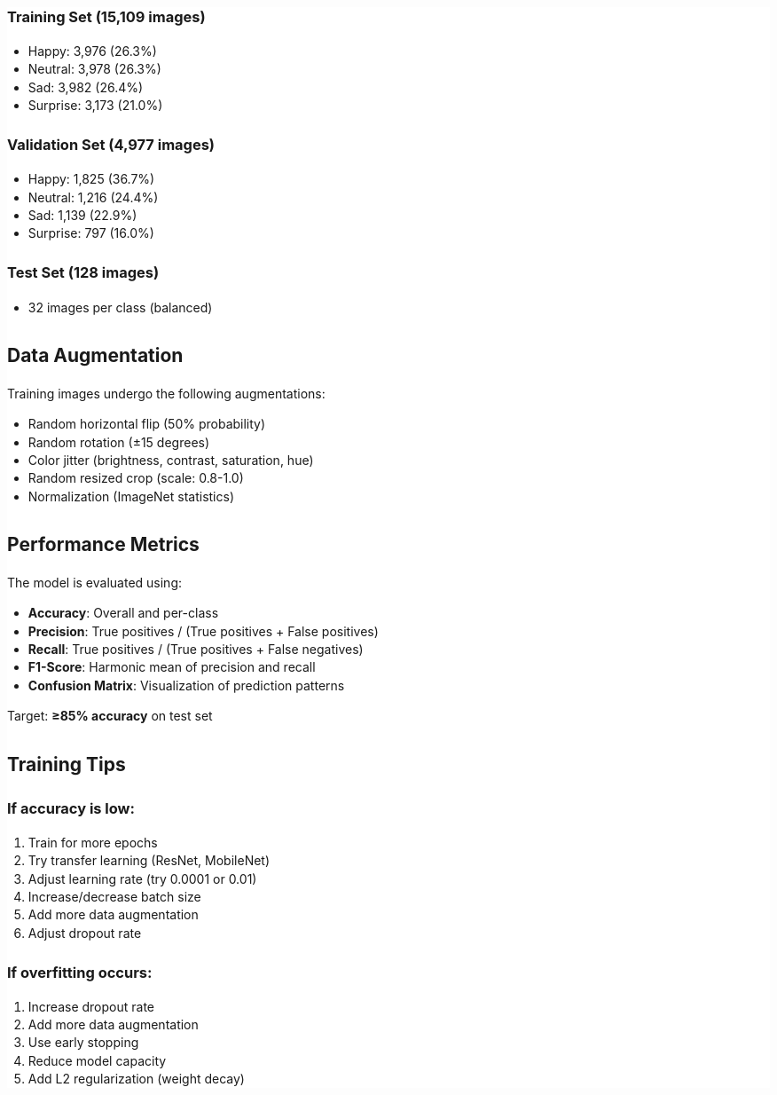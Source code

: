 ### Training Set (15,109 images)
- Happy: 3,976 (26.3%)
- Neutral: 3,978 (26.3%)
- Sad: 3,982 (26.4%)
- Surprise: 3,173 (21.0%)

### Validation Set (4,977 images)
- Happy: 1,825 (36.7%)
- Neutral: 1,216 (24.4%)
- Sad: 1,139 (22.9%)
- Surprise: 797 (16.0%)

### Test Set (128 images)
- 32 images per class (balanced)

## Data Augmentation

Training images undergo the following augmentations:
- Random horizontal flip (50% probability)
- Random rotation (±15 degrees)
- Color jitter (brightness, contrast, saturation, hue)
- Random resized crop (scale: 0.8-1.0)
- Normalization (ImageNet statistics)

## Performance Metrics

The model is evaluated using:
- **Accuracy**: Overall and per-class
- **Precision**: True positives / (True positives + False positives)
- **Recall**: True positives / (True positives + False negatives)
- **F1-Score**: Harmonic mean of precision and recall
- **Confusion Matrix**: Visualization of prediction patterns

Target: **≥85% accuracy** on test set

## Training Tips

### If accuracy is low:
1. Train for more epochs
2. Try transfer learning (ResNet, MobileNet)
3. Adjust learning rate (try 0.0001 or 0.01)
4. Increase/decrease batch size
5. Add more data augmentation
6. Adjust dropout rate

### If overfitting occurs:
1. Increase dropout rate
2. Add more data augmentation
3. Use early stopping
4. Reduce model capacity
5. Add L2 regularization (weight decay)
